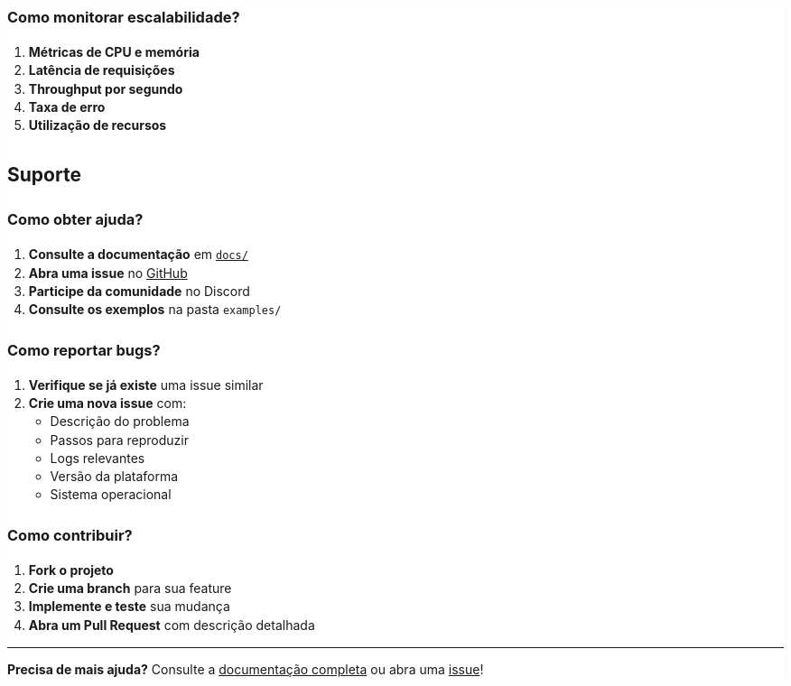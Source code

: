 ### Como monitorar escalabilidade?

1. **Métricas de CPU e memória**
2. **Latência de requisições**
3. **Throughput por segundo**
4. **Taxa de erro**
5. **Utilização de recursos**

## Suporte

### Como obter ajuda?

1. **Consulte a documentação** em [`docs/`](docs/)
2. **Abra uma issue** no [GitHub](https://github.com/syros/platform/issues)
3. **Participe da comunidade** no Discord
4. **Consulte os exemplos** na pasta `examples/`

### Como reportar bugs?

1. **Verifique se já existe** uma issue similar
2. **Crie uma nova issue** com:
   - Descrição do problema
   - Passos para reproduzir
   - Logs relevantes
   - Versão da plataforma
   - Sistema operacional

### Como contribuir?

1. **Fork o projeto**
2. **Crie uma branch** para sua feature
3. **Implemente e teste** sua mudança
4. **Abra um Pull Request** com descrição detalhada

---

**Precisa de mais ajuda?** Consulte a [documentação completa](README.md) ou abra uma [issue](https://github.com/syros/platform/issues)!
